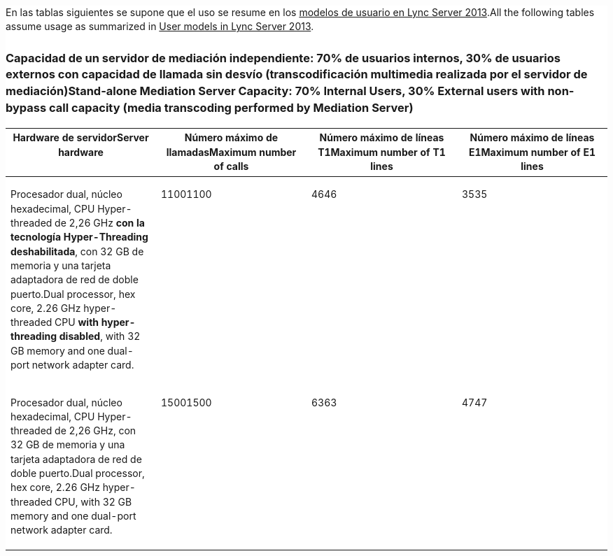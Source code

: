 <span data-ttu-id="6fa22-217">En las tablas siguientes se supone que el uso se resume en los [modelos de usuario en Lync Server 2013](lync-server-2013-user-models.md).</span><span class="sxs-lookup"><span data-stu-id="6fa22-217">All the following tables assume usage as summarized in [User models in Lync Server 2013](lync-server-2013-user-models.md).</span></span>

### <a name="stand-alone-mediation-server-capacity-70-internal-users-30-external-users-with-non-bypass-call-capacity-media-transcoding-performed-by-mediation-server"></a><span data-ttu-id="6fa22-218">Capacidad de un servidor de mediación independiente: 70% de usuarios internos, 30% de usuarios externos con capacidad de llamada sin desvío (transcodificación multimedia realizada por el servidor de mediación)</span><span class="sxs-lookup"><span data-stu-id="6fa22-218">Stand-alone Mediation Server Capacity: 70% Internal Users, 30% External users with non-bypass call capacity (media transcoding performed by Mediation Server)</span></span>

<table>
<colgroup>
<col style="width: 25%" />
<col style="width: 25%" />
<col style="width: 25%" />
<col style="width: 25%" />
</colgroup>
<thead>
<tr class="header">
<th><span data-ttu-id="6fa22-219">Hardware de servidor</span><span class="sxs-lookup"><span data-stu-id="6fa22-219">Server hardware</span></span></th>
<th><span data-ttu-id="6fa22-220">Número máximo de llamadas</span><span class="sxs-lookup"><span data-stu-id="6fa22-220">Maximum number of calls</span></span></th>
<th><span data-ttu-id="6fa22-221">Número máximo de líneas T1</span><span class="sxs-lookup"><span data-stu-id="6fa22-221">Maximum number of T1 lines</span></span></th>
<th><span data-ttu-id="6fa22-222">Número máximo de líneas E1</span><span class="sxs-lookup"><span data-stu-id="6fa22-222">Maximum number of E1 lines</span></span></th>
</tr>
</thead>
<tbody>
<tr class="odd">
<td><p><span data-ttu-id="6fa22-223">Procesador dual, núcleo hexadecimal, CPU Hyper-threaded de 2,26 GHz <strong>con la tecnología Hyper-Threading deshabilitada</strong>, con 32 GB de memoria y una tarjeta adaptadora de red de doble puerto.</span><span class="sxs-lookup"><span data-stu-id="6fa22-223">Dual processor, hex core, 2.26 GHz hyper-threaded CPU <strong>with hyper-threading disabled</strong>, with 32 GB memory and one dual-port network adapter card.</span></span></p></td>
<td><p><span data-ttu-id="6fa22-224">1100</span><span class="sxs-lookup"><span data-stu-id="6fa22-224">1100</span></span></p></td>
<td><p><span data-ttu-id="6fa22-225">46</span><span class="sxs-lookup"><span data-stu-id="6fa22-225">46</span></span></p></td>
<td><p><span data-ttu-id="6fa22-226">35</span><span class="sxs-lookup"><span data-stu-id="6fa22-226">35</span></span></p></td>
</tr>
<tr class="even">
<td><p><span data-ttu-id="6fa22-227">Procesador dual, núcleo hexadecimal, CPU Hyper-threaded de 2,26 GHz, con 32 GB de memoria y una tarjeta adaptadora de red de doble puerto.</span><span class="sxs-lookup"><span data-stu-id="6fa22-227">Dual processor, hex core, 2.26 GHz hyper-threaded CPU, with 32 GB memory and one dual-port network adapter card.</span></span></p></td>
<td><p><span data-ttu-id="6fa22-228">1500</span><span class="sxs-lookup"><span data-stu-id="6fa22-228">1500</span></span></p></td>
<td><p><span data-ttu-id="6fa22-229">63</span><span class="sxs-lookup"><span data-stu-id="6fa22-229">63</span></span></p></td>
<td><p><span data-ttu-id="6fa22-230">47</span><span class="sxs-lookup"><span data-stu-id="6fa22-230">47</span></span></p></td>
</tr>
</tbody>
</table>